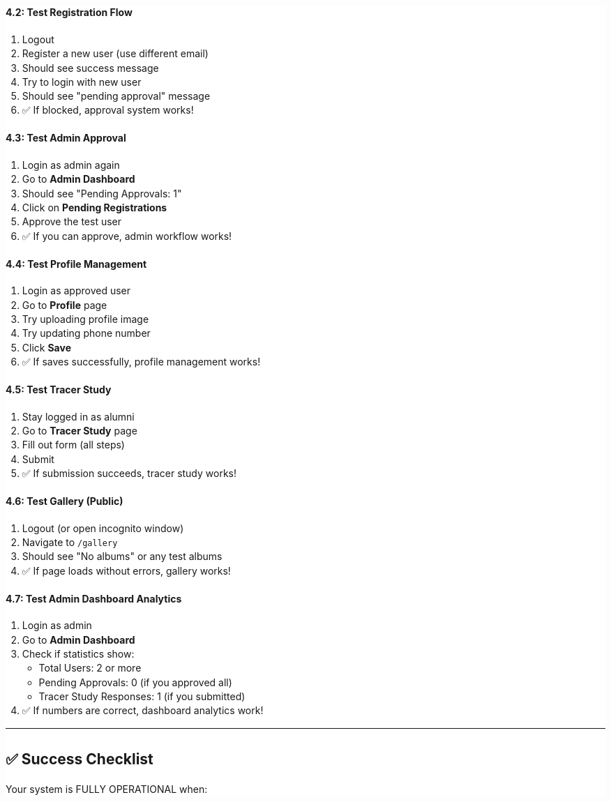 #### 4.2: Test Registration Flow
1. Logout
2. Register a new user (use different email)
3. Should see success message
4. Try to login with new user
5. Should see "pending approval" message
6. ✅ If blocked, approval system works!

#### 4.3: Test Admin Approval
1. Login as admin again
2. Go to **Admin Dashboard**
3. Should see "Pending Approvals: 1"
4. Click on **Pending Registrations**
5. Approve the test user
6. ✅ If you can approve, admin workflow works!

#### 4.4: Test Profile Management
1. Login as approved user
2. Go to **Profile** page
3. Try uploading profile image
4. Try updating phone number
5. Click **Save**
6. ✅ If saves successfully, profile management works!

#### 4.5: Test Tracer Study
1. Stay logged in as alumni
2. Go to **Tracer Study** page
3. Fill out form (all steps)
4. Submit
5. ✅ If submission succeeds, tracer study works!

#### 4.6: Test Gallery (Public)
1. Logout (or open incognito window)
2. Navigate to `/gallery`
3. Should see "No albums" or any test albums
4. ✅ If page loads without errors, gallery works!

#### 4.7: Test Admin Dashboard Analytics
1. Login as admin
2. Go to **Admin Dashboard**
3. Check if statistics show:
   - Total Users: 2 or more
   - Pending Approvals: 0 (if you approved all)
   - Tracer Study Responses: 1 (if you submitted)
4. ✅ If numbers are correct, dashboard analytics work!

---

## ✅ Success Checklist

Your system is FULLY OPERATIONAL when:
